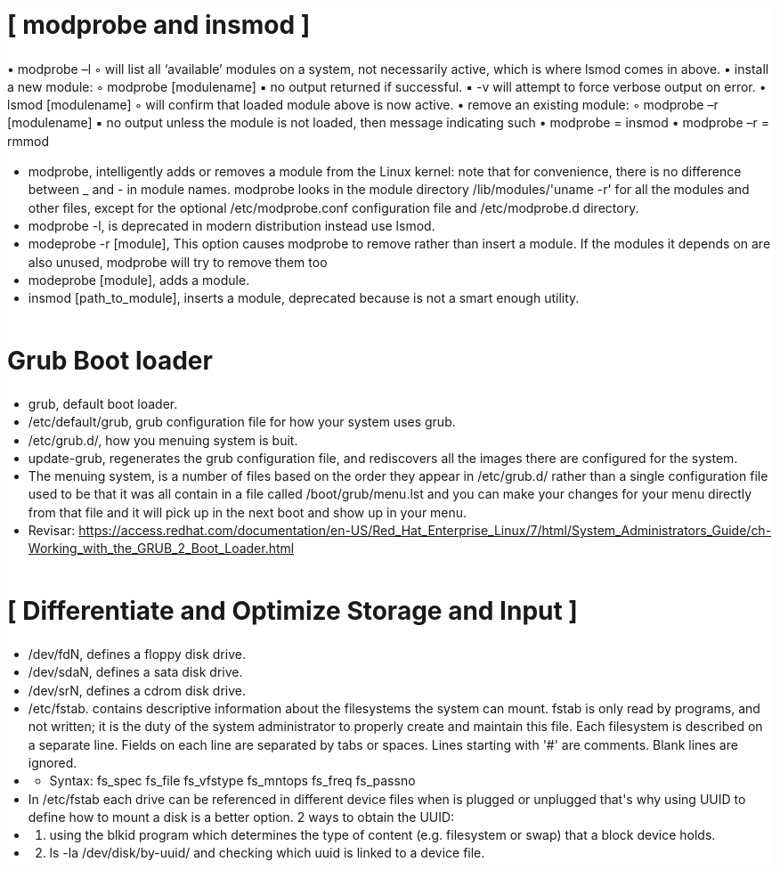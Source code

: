 [ modprobe and insmod ]
=======================

• modprobe –l
    ◦ will list all ‘available’ modules on a system, not necessarily active, which is where lsmod comes in above.
• install a new module:
    ◦ modprobe [modulename]
        ▪ no output returned if successful.
        ▪ -v will attempt to force verbose output on error.
• lsmod [modulename]
    ◦ will confirm that loaded module above is now active.
• remove an existing module:
    ◦ modprobe –r [modulename]
        ▪ no output unless the module is not loaded, then message indicating such
            • modprobe = insmod
            • modprobe –r = rmmod

- modprobe, intelligently adds or removes a module from the Linux kernel: note that for convenience, there  is  no  difference  between  _  and  - in module names.  modprobe looks in the module directory /lib/modules/'uname -r' for all the modules and other files, except for the  optional  /etc/modprobe.conf  configuration  file  and  /etc/modprobe.d  directory.
- modprobe -l, is deprecated in modern distribution instead use lsmod.
- modeprobe -r [module], This option causes modprobe to remove rather than insert a module. If the modules it depends on are also unused, modprobe will try to remove them too
- modeprobe [module], adds a module.
- insmod [path_to_module], inserts a module, deprecated because is not a smart enough utility.

Grub Boot loader
================

- grub, default boot loader. 
- /etc/default/grub, grub configuration file for how your system uses grub.
- /etc/grub.d/, how you menuing system is buit.
- update-grub, regenerates the grub configuration file, and rediscovers all the images there are configured for the system.
- The menuing system, is a number of files based on the order they appear in /etc/grub.d/ rather than a single configuration file used to be that it was all contain in a file called /boot/grub/menu.lst and you can make your changes for your menu directly from that file and it will pick up in the next boot and show up in your menu.
- Revisar: https://access.redhat.com/documentation/en-US/Red_Hat_Enterprise_Linux/7/html/System_Administrators_Guide/ch-Working_with_the_GRUB_2_Boot_Loader.html 


[ Differentiate and Optimize Storage and Input ]
================================================
- /dev/fdN, defines a floppy disk drive.
- /dev/sdaN, defines a sata disk drive.
- /dev/srN, defines a cdrom disk drive.
- /etc/fstab. contains descriptive information about the filesystems the system can mount. fstab is only read by programs, and not written; it is the duty of the system administrator to properly create and maintain this file. Each filesystem is described on a separate line.  Fields on each line are separated by tabs or spaces.  Lines starting  with  '#'  are comments.  Blank lines are ignored.
- - Syntax: fs_spec  fs_file      fs_vfstype    fs_mntops      fs_freq  fs_passno
- In /etc/fstab each drive can be referenced in different device files  when is plugged or unplugged that's why using UUID to define how to mount a disk is a better option. 2 ways to obtain the UUID:
- 1. using the blkid program which determines the type of content (e.g. filesystem or swap) that a block device holds.
- 2. ls -la /dev/disk/by-uuid/ and checking which uuid is linked to a device file. 
